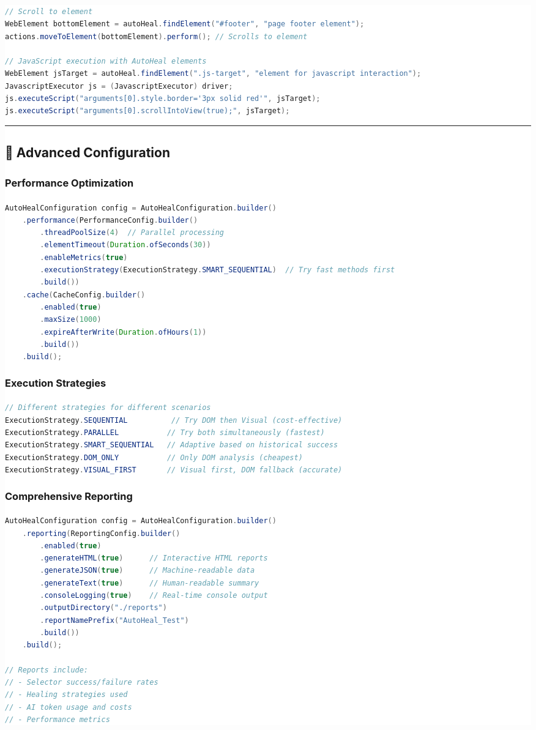 ```java
// Scroll to element
WebElement bottomElement = autoHeal.findElement("#footer", "page footer element");
actions.moveToElement(bottomElement).perform(); // Scrolls to element

// JavaScript execution with AutoHeal elements
WebElement jsTarget = autoHeal.findElement(".js-target", "element for javascript interaction");
JavascriptExecutor js = (JavascriptExecutor) driver;
js.executeScript("arguments[0].style.border='3px solid red'", jsTarget);
js.executeScript("arguments[0].scrollIntoView(true);", jsTarget);
```

---

## 🔧 Advanced Configuration

### Performance Optimization

```java
AutoHealConfiguration config = AutoHealConfiguration.builder()
    .performance(PerformanceConfig.builder()
        .threadPoolSize(4)  // Parallel processing
        .elementTimeout(Duration.ofSeconds(30))
        .enableMetrics(true)
        .executionStrategy(ExecutionStrategy.SMART_SEQUENTIAL)  // Try fast methods first
        .build())
    .cache(CacheConfig.builder()
        .enabled(true)
        .maxSize(1000)
        .expireAfterWrite(Duration.ofHours(1))
        .build())
    .build();
```

### Execution Strategies

```java
// Different strategies for different scenarios
ExecutionStrategy.SEQUENTIAL          // Try DOM then Visual (cost-effective)
ExecutionStrategy.PARALLEL           // Try both simultaneously (fastest)
ExecutionStrategy.SMART_SEQUENTIAL   // Adaptive based on historical success
ExecutionStrategy.DOM_ONLY           // Only DOM analysis (cheapest)
ExecutionStrategy.VISUAL_FIRST       // Visual first, DOM fallback (accurate)
```

### Comprehensive Reporting

```java
AutoHealConfiguration config = AutoHealConfiguration.builder()
    .reporting(ReportingConfig.builder()
        .enabled(true)
        .generateHTML(true)      // Interactive HTML reports
        .generateJSON(true)      // Machine-readable data
        .generateText(true)      // Human-readable summary
        .consoleLogging(true)    // Real-time console output
        .outputDirectory("./reports")
        .reportNamePrefix("AutoHeal_Test")
        .build())
    .build();

// Reports include:
// - Selector success/failure rates
// - Healing strategies used
// - AI token usage and costs
// - Performance metrics
```